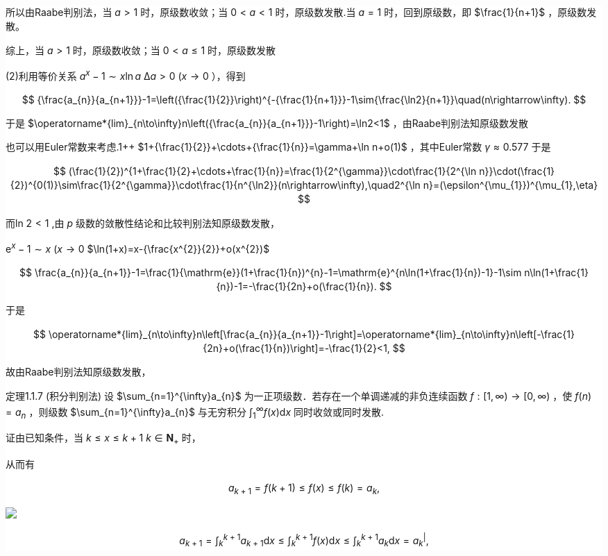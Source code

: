 所以由Raabe判别法，当 $a>1$ 时，原级数收敛；当 $0<a<1$ 时，原级数发散.当 $a=1$ 时，回到原级数，即 $\frac{1}{n+1}$ ，原级数发散。  

综上，当 $a>1$ 时，原级数收敛；当 $0<a\leqslant1$ 时，原级数发散  

(2)利用等价关系 $a^{x}-1\sim x\ln a$ $\mathrm{\Delta}a>0$ $(x\rightarrow0$ ），得到  

$$
{\frac{a_{n}}{a_{n+1}}}-1=\left({\frac{1}{2}}\right)^{-{\frac{1}{n+1}}}-1\sim{\frac{\ln2}{n+1}}\quad(n\rightarrow\infty).
$$  

于是 $\operatorname*{lim}_{n\to\infty}n\left({\frac{a_{n}}{a_{n+1}}}-1\right)=\ln2<1$ ，由Raabe判别法知原级数发散  

也可以用Euler常数来考虑.1++ $1+{\frac{1}{2}}+\cdots+{\frac{1}{n}}=\gamma+\ln n+o(1)$ ，其中Euler常数 $\gamma\approx0.577$ 于是  

$$
(\frac{1}{2})^{1+\frac{1}{2}+\cdots+\frac{1}{n}}=\frac{1}{2^{\gamma}}\cdot\frac{1}{2^{\ln n}}\cdot(\frac{1}{2})^{0(1)}\sim\frac{1}{2^{\gamma}}\cdot\frac{1}{n^{\ln2}}(n\rightarrow\infty),\quad2^{\ln n}=(\epsilon^{\mu_{1}})^{\mu_{1},\eta}
$$  

而ln $2<1$ ,由 $p$ 级数的敛散性结论和比较判别法知原级数发散，  

$\mathrm{e}^{x}-1\sim x$ $(x\rightarrow0$ $\ln(1+x)=x-{\frac{x^{2}}{2}}+o(x^{2})$  

$$
\frac{a_{n}}{a_{n+1}}-1=\frac{1}{\mathrm{e}}(1+\frac{1}{n})^{n}-1=\mathrm{e}^{n\ln(1+\frac{1}{n})-1}-1\sim n\ln(1+\frac{1}{n})-1=-\frac{1}{2n}+o(\frac{1}{n}).
$$  

于是  

$$
\operatorname*{lim}_{n\to\infty}n\left[\frac{a_{n}}{a_{n+1}}-1\right]=\operatorname*{lim}_{n\to\infty}n\left[-\frac{1}{2n}+o(\frac{1}{n})\right]=-\frac{1}{2}<1,
$$  

故由Raabe判别法知原级数发散，  

定理1.1.7 (积分判别法) 设 $\sum_{n=1}^{\infty}a_{n}$ 为一正项级数．若存在一个单调递减的非负连续函数 $f:[1,\infty)\to[0,\infty)$ ，使 $f(n)=a_{n}$ ，则级数 $\sum_{n=1}^{\infty}a_{n}$ 与无穷积分 $\int_{1}^{\infty}f(x)\mathrm{d}x$ 同时收敛或同时发散.  

证由已知条件，当 $k\leqslant x\leqslant k+1$ $k\in\mathbf{N}_{+}$ 时，  

从而有  

$$
a_{k+1}=f(k+1)\leqslant f(x)\leqslant f(k)=a_{k},
$$  

![](images/7e54df9024aa91377a39cbacf0ff536e3c913528efe703b60ead11500ea78878.jpg)  

$$
a_{k+1}=\int_{k}^{k+1}a_{k+1}\mathrm{d}x\leqslant\int_{k}^{k+1}f(x)\mathrm{d}x\leqslant\int_{k}^{k+1}a_{k}\mathrm{d}x=a_{k}^{\Big|},
$$  
